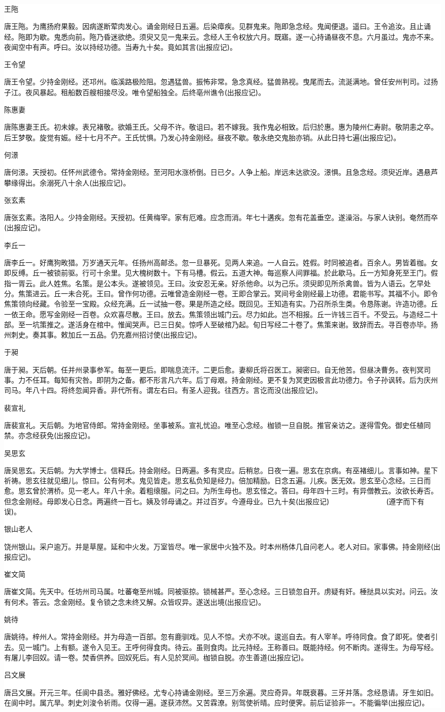 王陁  

唐王陁。为鹰扬府果毅。因病遂断荤肉发心。诵金刚经日五遍。后染瘴疾。见群鬼来。陁即急念经。鬼闻便退。遥曰。王令追汝。且止诵经。陁即为歇。鬼悉向前。陁乃昏迷欲绝。须臾又见一鬼来云。念经人王令权放六月。既寤。遂一心持诵昼夜不息。六月虽过。鬼亦不来。夜闻空中有声。呼曰。汝以持经功德。当寿九十矣。竟如其言(出报应记)。  

王令望  

唐王令望。少持金刚经。还邛州。临溪路极险阻。忽遇猛兽。振怖非常。急念真经。猛兽熟视。曳尾而去。流涎满地。曾任安州判司。过扬子江。夜风暴起。租船数百艘相接尽没。唯令望船独全。后终亳州谯令(出报应记)。  

陈惠妻  

唐陈惠妻王氏。初未嫁。表兄褚敬。欲婚王氏。父母不许。敬诅曰。若不嫁我。我作鬼必相致。后归於惠。惠为陵州仁寿尉。敬阴恚之卒。后王梦敬。旋觉有娠。经十七月不产。王氏忧惧。乃发心持金刚经。昼夜不歇。敬永绝交鬼胎亦销。从此日持七遍(出报应记)。  

何澋  

唐何澋。天授初。任怀州武德令。常持金刚经。至河阳水涨桥倒。日已夕。人争上船。岸远未达欲没。澋惧。且急念经。须臾近岸。遇悬芦攀缘得出。余溺死八十余人(出报应记)。  

张玄素  

唐张玄素。洛阳人。少持金刚经。天授初。任黄梅宰。家有厄难。应念而消。年七十遘疾。忽有花盖垂空。遂澡浴。与家人诀别。奄然而卒(出报应记)。  

李丘一  

唐李丘一。好鹰狗畋猎。万岁通天元年。任扬州高邮丞。忽一旦暴死。见两人来追。一人自云。姓假。时同被追者。百余人。男皆着枷。女即反缚。丘一被锁前驱。行可十余里。见大槐树数十。下有马槽。假云。五道大神。每巡察人间罪福。於此歇马。丘一方知身死至王门。假指一胥云。此人姓焦。名策。是公本头。遂被领见。王曰。汝安忍无亲。好杀他命。以为己乐。须臾即见所杀禽兽。皆为人语云。乞早处分。焦策进云。丘一未合死。王曰。曾作何功德。云唯曾造金刚经一卷。王即合掌云。冥间号金刚经最上功德。君能书写。其福不小。即令焦策领向经藏。令验至一宝殿。众经充满。丘一试抽一卷。果是所造之经。既回见。王知造有实。乃召所杀生类。令恳陈谢。许造功德。丘一依王命。愿写金刚经一百卷。众欢喜尽散。王曰。放去。焦策领出城门云。尽力如此。岂不相报。丘一许钱三百千。不受云。与造经二十部。至一坑策推之。遂活身在棺中。惟闻哭声。已三日矣。惊呼人至破棺乃起。旬日写经二十卷了。焦策来谢。致辞而去。寻百卷亦毕。扬州刺史。奏其事。敕加丘一五品。仍充嘉州招讨使(出报应记)。  

于昶  

唐于昶。天后朝。任并州录事参军。每至一更后。即喘息流汗。二更后愈。妻柳氏将召医工。昶密曰。自无他苦。但昼决曹务。夜判冥司事。力不任耳。每知有灾咎。即阴为之备。都不形言凡六年。后丁母艰。持金刚经。更不复为冥吏因极言此功德力。令子孙讽转。后为庆州司马。年八十四。将终忽闻异香。非代所有。谓左右曰。有圣人迎我。往西方。言讫而没(出报应记)。  

裴宣礼  

唐裴宣礼。天后朝。为地官侍郎。常持金刚经。坐事被系。宣礼忧迫。唯至心念经。枷锁一旦自脱。推官亲访之。遂得雪免。御史任植同禁。亦念经获免(出报应记)。  

吴思玄  

唐吴思玄。天后朝。为大学博士。信释氏。持金刚经。日两遍。多有灵应。后稍怠。日夜一遍。思玄在京病。有巫褚细儿。言事如神。星下祈祷。思玄往就见细儿。惊曰。公有何术。鬼见皆走。思玄私负知是经力。倍加精励。日念五遍。儿疾。医无效。思玄至心念经。三日而愈。思玄曾於渭桥。见一老人。年八十余。着粗缞服。问之曰。为所生母也。思玄怪之。答曰。母年四十三时。有异僧教云。汝欲长寿否。但念金刚经。母即发心日念。两遍终一百七。姨及邻母诵之。并过百岁。今遵母业。已九十矣(出报应记)　　　　　　　　(遵字而下有误)。  

银山老人  

饶州银山。采户逾万。并是草屋。延和中火发。万室皆尽。唯一家居中火独不及。时本州杨体几自问老人。老人对曰。家事佛。持金刚经(出报应记)。  

崔文简  

唐崔文简。先天中。任坊州司马属。吐蕃奄至州城。同被驱掠。锁械甚严。至心念经。三日锁忽自开。虏疑有奸。棰挞具以实对。问云。汝有何术。答云。念金刚经。复令锁之念未终又解。众皆叹异。遂送出境(出报应记)。  

姚待  

唐姚待。梓州人。常持金刚经。并为母造一百部。忽有鹿驯戏。见人不惊。犬亦不吠。逡巡自去。有人宰羊。呼待同食。食了即死。使者引去。见一城门。上有额。遂令入见王。王呼何得食肉。待云。虽则食肉。比元持经。王称善曰。既能持经。何不断肉。遂得生。为母写经。有屠儿李回奴。请一卷。焚香供养。回奴死后。有人见於冥间。枷锁自脱。亦生善道(出报应记)。  

吕文展  

唐吕文展。开元三年。任阆中县丞。雅好佛经。尤专心持诵金刚经。至三万余遍。灵应奇异。年既衰暮。三牙并落。念经恳请。牙生如旧。在阆中时。属亢旱。刺史刘浚令祈雨。仅得一遍。遂获沛然。又苦霖潦。别驾使祈晴。应时便霁。前后证验非一。不能徧举(出报应记)。  
